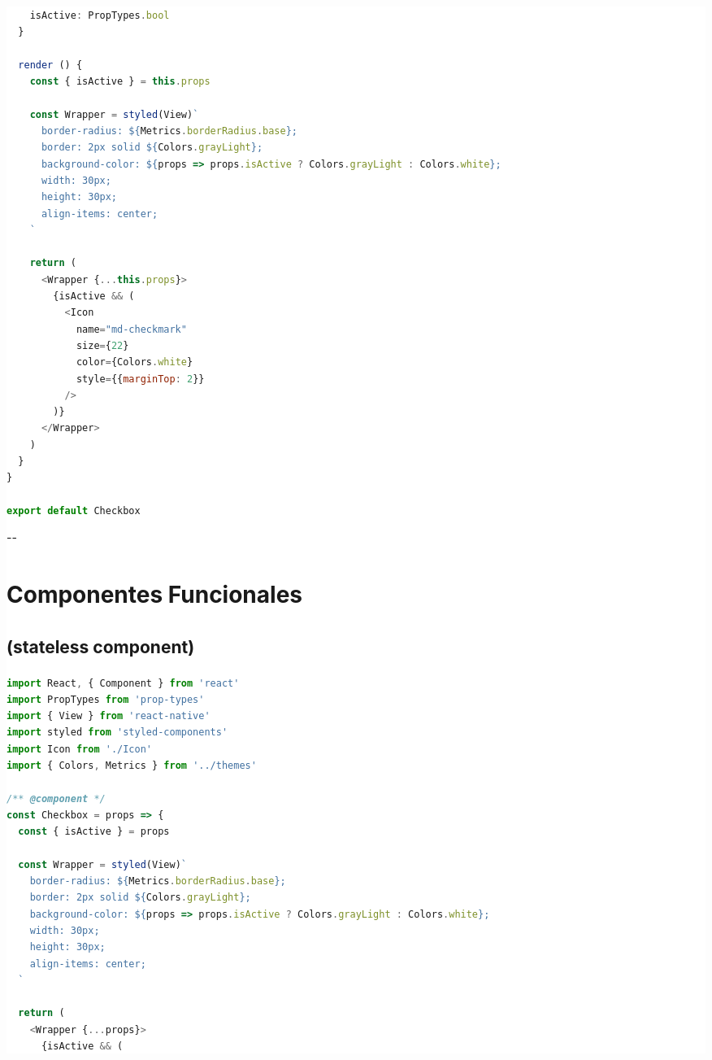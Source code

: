 ```js
    isActive: PropTypes.bool
  }

  render () {
    const { isActive } = this.props

    const Wrapper = styled(View)`
      border-radius: ${Metrics.borderRadius.base};
      border: 2px solid ${Colors.grayLight};
      background-color: ${props => props.isActive ? Colors.grayLight : Colors.white};
      width: 30px;
      height: 30px;
      align-items: center;
    `

    return (
      <Wrapper {...this.props}>
        {isActive && (
          <Icon
            name="md-checkmark"
            size={22}
            color={Colors.white}
            style={{marginTop: 2}}
          />
        )}
      </Wrapper>
    )
  }
}

export default Checkbox
```

--

# Componentes Funcionales
## (stateless component)

```js
import React, { Component } from 'react'
import PropTypes from 'prop-types'
import { View } from 'react-native'
import styled from 'styled-components'
import Icon from './Icon'
import { Colors, Metrics } from '../themes'

/** @component */
const Checkbox = props => {
  const { isActive } = props

  const Wrapper = styled(View)`
    border-radius: ${Metrics.borderRadius.base};
    border: 2px solid ${Colors.grayLight};
    background-color: ${props => props.isActive ? Colors.grayLight : Colors.white};
    width: 30px;
    height: 30px;
    align-items: center;
  `

  return (
    <Wrapper {...props}>
      {isActive && (
```